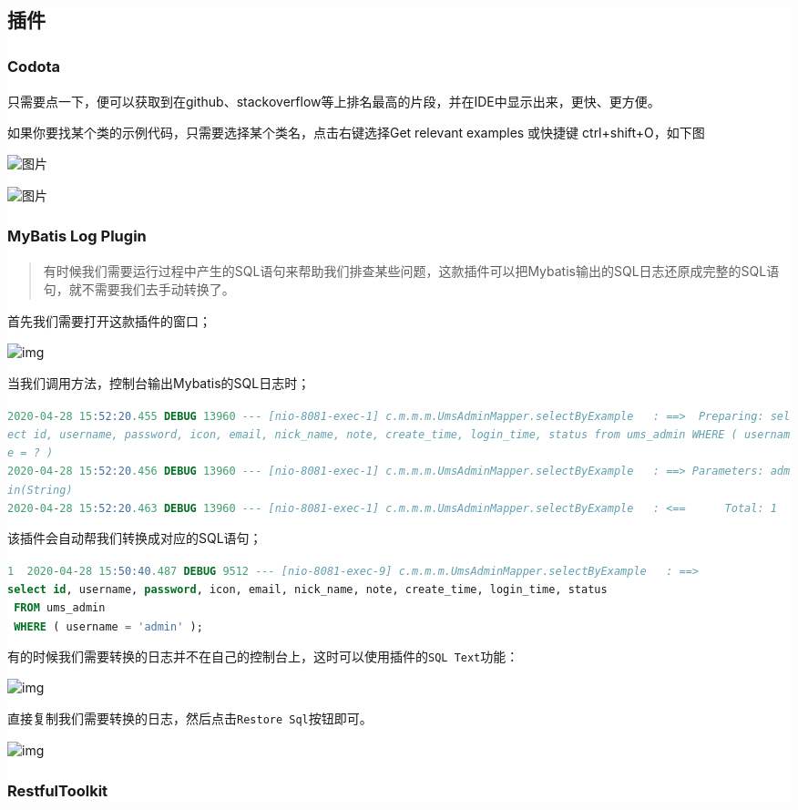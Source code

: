 ## 插件

### Codota

只需要点一下，便可以获取到在github、stackoverflow等上排名最高的片段，并在IDE中显示出来，更快、更方便。

如果你要找某个类的示例代码，只需要选择某个类名，点击右键选择Get relevant examples 或快捷键 ctrl+shift+O，如下图

![图片](https://img-blog.csdnimg.cn/img_convert/17f52962f3f75cd1426537b9b0f945f3.png)

![图片](https://img-blog.csdnimg.cn/img_convert/fdff8e42c3db03187164e86199ac2ebb.png)

### MyBatis Log Plugin

> 有时候我们需要运行过程中产生的SQL语句来帮助我们排查某些问题，这款插件可以把Mybatis输出的SQL日志还原成完整的SQL语句，就不需要我们去手动转换了。

首先我们需要打开这款插件的窗口；

![img](https://p1-jj.byteimg.com/tos-cn-i-t2oaga2asx/gold-user-assets/2020/5/12/17208eae3956eed2~tplv-t2oaga2asx-watermark.awebp)

当我们调用方法，控制台输出Mybatis的SQL日志时；

```sql
2020-04-28 15:52:20.455 DEBUG 13960 --- [nio-8081-exec-1] c.m.m.m.UmsAdminMapper.selectByExample   : ==>  Preparing: select id, username, password, icon, email, nick_name, note, create_time, login_time, status from ums_admin WHERE ( username = ? ) 
2020-04-28 15:52:20.456 DEBUG 13960 --- [nio-8081-exec-1] c.m.m.m.UmsAdminMapper.selectByExample   : ==> Parameters: admin(String)
2020-04-28 15:52:20.463 DEBUG 13960 --- [nio-8081-exec-1] c.m.m.m.UmsAdminMapper.selectByExample   : <==      Total: 1

```

该插件会自动帮我们转换成对应的SQL语句；

```sql
1  2020-04-28 15:50:40.487 DEBUG 9512 --- [nio-8081-exec-9] c.m.m.m.UmsAdminMapper.selectByExample   : ==>
select id, username, password, icon, email, nick_name, note, create_time, login_time, status
 FROM ums_admin
 WHERE ( username = 'admin' );

```

有的时候我们需要转换的日志并不在自己的控制台上，这时可以使用插件的`SQL Text`功能：

![img](https://p1-jj.byteimg.com/tos-cn-i-t2oaga2asx/gold-user-assets/2020/5/12/17208eae3a697f21~tplv-t2oaga2asx-watermark.awebp)

直接复制我们需要转换的日志，然后点击`Restore Sql`按钮即可。

![img](https://p1-jj.byteimg.com/tos-cn-i-t2oaga2asx/gold-user-assets/2020/5/12/17208eae646446ef~tplv-t2oaga2asx-watermark.awebp)



### RestfulToolkit

